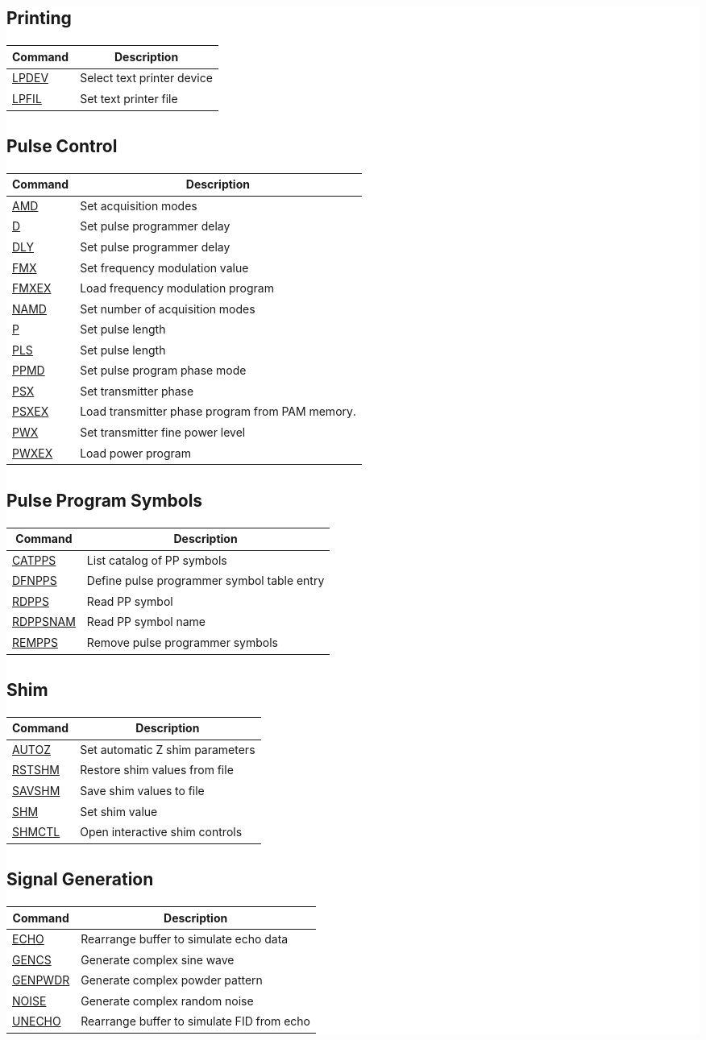 ## Printing
Command | Description
------- | -----------
[LPDEV](full_command.md#lpdev) | Select text printer device
[LPFIL](full_command.md#lpfil) | Set text printer file

## Pulse Control
Command | Description
------- | -----------
[AMD](full_command.md#amd) | Set acquisition modes
[D](full_command.md#d) | Set pulse programmer delay
[DLY](full_command.md#dly) | Set pulse programmer delay
[FMX](full_command.md#fmx) | Set frequency modulation value
[FMXEX](full_command.md#fmxex) | Load frequency modulation program
[NAMD](full_command.md#namd) | Set number of acquisition modes
[P](full_command.md#p) | Set pulse length
[PLS](full_command.md#pls) | Set pulse length
[PPMD](full_command.md#ppmd) | Set pulse program phase mode
[PSX](full_command.md#psx) | Set transmitter phase
[PSXEX](full_command.md#psxex) | Load transmitter phase program from PAM memory.
[PWX](full_command.md#pwx) | Set transmitter fine power level
[PWXEX](full_command.md#pwxex) | Load power program

## Pulse Program Symbols
Command | Description
------- | -----------
[CATPPS](full_command.md#catpps) | List catalog of PP symbols
[DFNPPS](full_command.md#dfnpps) | Define pulse programmer symbol table entry
[RDPPS](full_command.md#rdpps) | Read PP symbol
[RDPPSNAM](full_command.md#rdppsnam) | Read PP symbol name
[REMPPS](full_command.md#rempps) | Remove pulse programmer symbols

## Shim
Command | Description
------- | -----------
[AUTOZ](full_command.md#autoz) | Set automatic Z shim parameters
[RSTSHM](full_command.md#rstshm) | Restore shim values from file
[SAVSHM](full_command.md#savshm) | Save shim values to file
[SHM](full_command.md#shm) | Set shim value
[SHMCTL](full_command.md#shmctl) | Open interactive shim controls

## Signal Generation
Command | Description
------- | -----------
[ECHO](full_command.md#echo) | Rearrange buffer to simulate echo data
[GENCS](full_command.md#gencs) | Generate complex sine wave
[GENPWDR](full_command.md#genpwdr) | Generate complex powder pattern
[NOISE](full_command.md#noise) | Generate complex random noise
[UNECHO](full_command.md#unecho) | Rearrange buffer to simulate FID from echo
